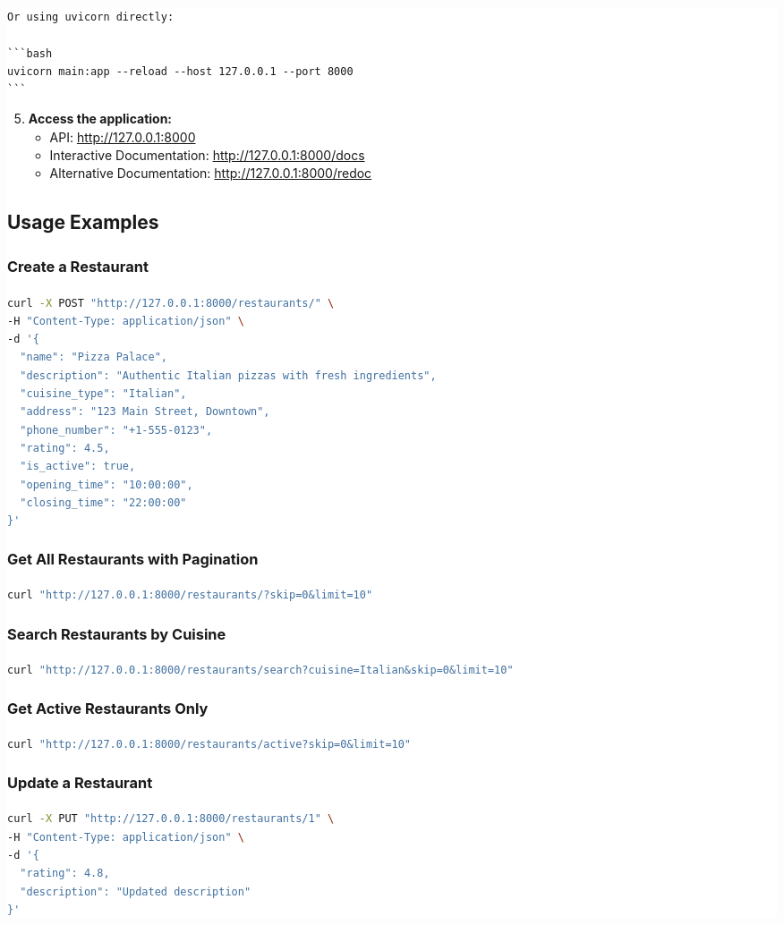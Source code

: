     Or using uvicorn directly:

    ```bash
    uvicorn main:app --reload --host 127.0.0.1 --port 8000
    ```

5. **Access the application:**
    - API: http://127.0.0.1:8000
    - Interactive Documentation: http://127.0.0.1:8000/docs
    - Alternative Documentation: http://127.0.0.1:8000/redoc

## Usage Examples

### Create a Restaurant

```bash
curl -X POST "http://127.0.0.1:8000/restaurants/" \
-H "Content-Type: application/json" \
-d '{
  "name": "Pizza Palace",
  "description": "Authentic Italian pizzas with fresh ingredients",
  "cuisine_type": "Italian",
  "address": "123 Main Street, Downtown",
  "phone_number": "+1-555-0123",
  "rating": 4.5,
  "is_active": true,
  "opening_time": "10:00:00",
  "closing_time": "22:00:00"
}'
```

### Get All Restaurants with Pagination

```bash
curl "http://127.0.0.1:8000/restaurants/?skip=0&limit=10"
```

### Search Restaurants by Cuisine

```bash
curl "http://127.0.0.1:8000/restaurants/search?cuisine=Italian&skip=0&limit=10"
```

### Get Active Restaurants Only

```bash
curl "http://127.0.0.1:8000/restaurants/active?skip=0&limit=10"
```

### Update a Restaurant

```bash
curl -X PUT "http://127.0.0.1:8000/restaurants/1" \
-H "Content-Type: application/json" \
-d '{
  "rating": 4.8,
  "description": "Updated description"
}'
```
